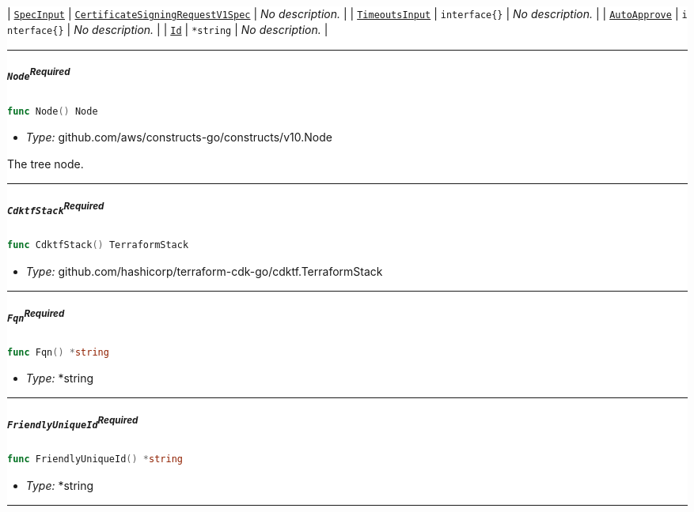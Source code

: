 | <code><a href="#@cdktf/provider-kubernetes.certificateSigningRequestV1.CertificateSigningRequestV1.property.specInput">SpecInput</a></code> | <code><a href="#@cdktf/provider-kubernetes.certificateSigningRequestV1.CertificateSigningRequestV1Spec">CertificateSigningRequestV1Spec</a></code> | *No description.* |
| <code><a href="#@cdktf/provider-kubernetes.certificateSigningRequestV1.CertificateSigningRequestV1.property.timeoutsInput">TimeoutsInput</a></code> | <code>interface{}</code> | *No description.* |
| <code><a href="#@cdktf/provider-kubernetes.certificateSigningRequestV1.CertificateSigningRequestV1.property.autoApprove">AutoApprove</a></code> | <code>interface{}</code> | *No description.* |
| <code><a href="#@cdktf/provider-kubernetes.certificateSigningRequestV1.CertificateSigningRequestV1.property.id">Id</a></code> | <code>*string</code> | *No description.* |

---

##### `Node`<sup>Required</sup> <a name="Node" id="@cdktf/provider-kubernetes.certificateSigningRequestV1.CertificateSigningRequestV1.property.node"></a>

```go
func Node() Node
```

- *Type:* github.com/aws/constructs-go/constructs/v10.Node

The tree node.

---

##### `CdktfStack`<sup>Required</sup> <a name="CdktfStack" id="@cdktf/provider-kubernetes.certificateSigningRequestV1.CertificateSigningRequestV1.property.cdktfStack"></a>

```go
func CdktfStack() TerraformStack
```

- *Type:* github.com/hashicorp/terraform-cdk-go/cdktf.TerraformStack

---

##### `Fqn`<sup>Required</sup> <a name="Fqn" id="@cdktf/provider-kubernetes.certificateSigningRequestV1.CertificateSigningRequestV1.property.fqn"></a>

```go
func Fqn() *string
```

- *Type:* *string

---

##### `FriendlyUniqueId`<sup>Required</sup> <a name="FriendlyUniqueId" id="@cdktf/provider-kubernetes.certificateSigningRequestV1.CertificateSigningRequestV1.property.friendlyUniqueId"></a>

```go
func FriendlyUniqueId() *string
```

- *Type:* *string

---